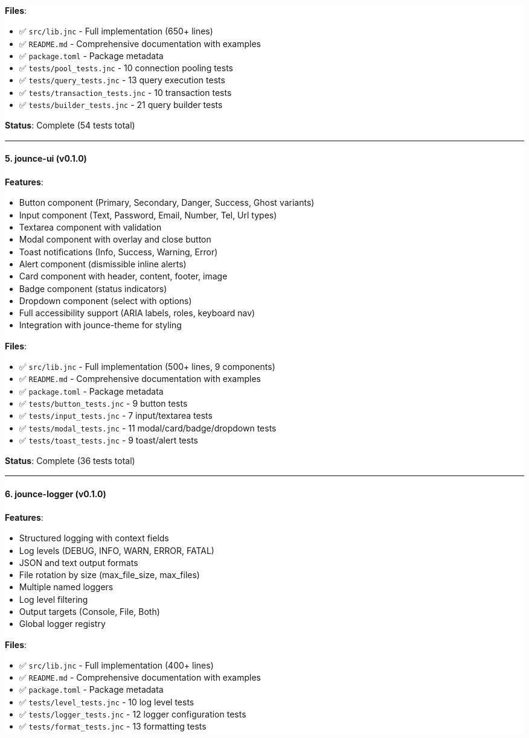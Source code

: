 **Files**:
- ✅ `src/lib.jnc` - Full implementation (650+ lines)
- ✅ `README.md` - Comprehensive documentation with examples
- ✅ `package.toml` - Package metadata
- ✅ `tests/pool_tests.jnc` - 10 connection pooling tests
- ✅ `tests/query_tests.jnc` - 13 query execution tests
- ✅ `tests/transaction_tests.jnc` - 10 transaction tests
- ✅ `tests/builder_tests.jnc` - 21 query builder tests

**Status**: Complete (54 tests total)

---

#### 5. jounce-ui (v0.1.0)
**Features**:
- Button component (Primary, Secondary, Danger, Success, Ghost variants)
- Input component (Text, Password, Email, Number, Tel, Url types)
- Textarea component with validation
- Modal component with overlay and close button
- Toast notifications (Info, Success, Warning, Error)
- Alert component (dismissible inline alerts)
- Card component with header, content, footer, image
- Badge component (status indicators)
- Dropdown component (select with options)
- Full accessibility support (ARIA labels, roles, keyboard nav)
- Integration with jounce-theme for styling

**Files**:
- ✅ `src/lib.jnc` - Full implementation (500+ lines, 9 components)
- ✅ `README.md` - Comprehensive documentation with examples
- ✅ `package.toml` - Package metadata
- ✅ `tests/button_tests.jnc` - 9 button tests
- ✅ `tests/input_tests.jnc` - 7 input/textarea tests
- ✅ `tests/modal_tests.jnc` - 11 modal/card/badge/dropdown tests
- ✅ `tests/toast_tests.jnc` - 9 toast/alert tests

**Status**: Complete (36 tests total)

---

#### 6. jounce-logger (v0.1.0)
**Features**:
- Structured logging with context fields
- Log levels (DEBUG, INFO, WARN, ERROR, FATAL)
- JSON and text output formats
- File rotation by size (max_file_size, max_files)
- Multiple named loggers
- Log level filtering
- Output targets (Console, File, Both)
- Global logger registry

**Files**:
- ✅ `src/lib.jnc` - Full implementation (400+ lines)
- ✅ `README.md` - Comprehensive documentation with examples
- ✅ `package.toml` - Package metadata
- ✅ `tests/level_tests.jnc` - 10 log level tests
- ✅ `tests/logger_tests.jnc` - 12 logger configuration tests
- ✅ `tests/format_tests.jnc` - 13 formatting tests
